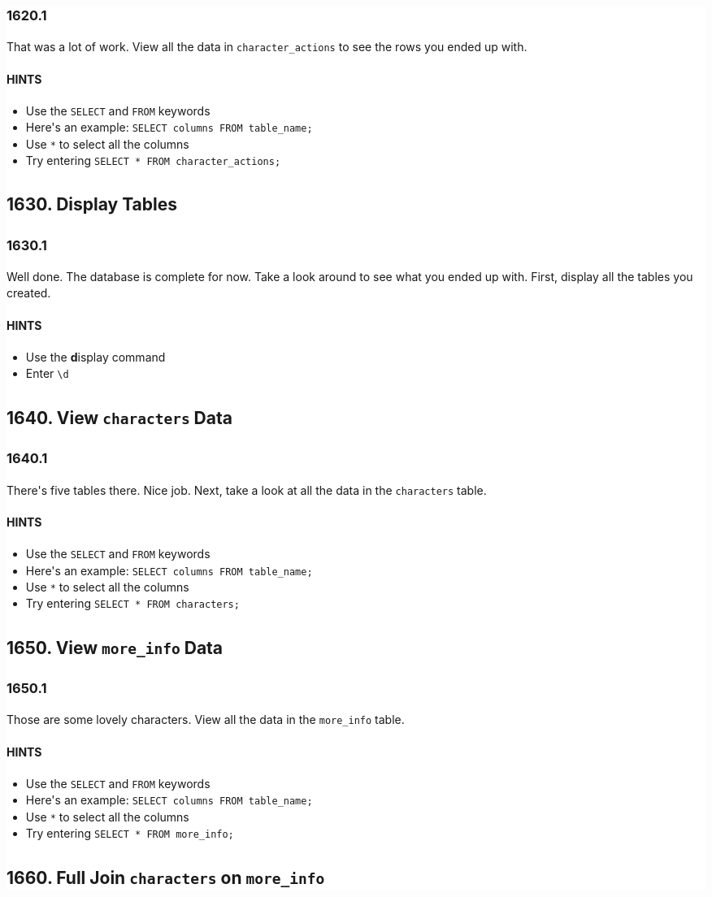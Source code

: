 ### 1620.1

That was a lot of work. View all the data in `character_actions` to see the rows you ended up with.

#### HINTS

- Use the `SELECT` and `FROM` keywords
- Here's an example: `SELECT columns FROM table_name;`
- Use `*` to select all the columns
- Try entering `SELECT * FROM character_actions;`

## 1630. Display Tables

### 1630.1

Well done. The database is complete for now. Take a look around to see what you ended up with. First, display all the tables you created.

#### HINTS

- Use the **d**isplay command
- Enter `\d`

## 1640. View `characters` Data

### 1640.1

There's five tables there. Nice job. Next, take a look at all the data in the `characters` table.

#### HINTS

- Use the `SELECT` and `FROM` keywords
- Here's an example: `SELECT columns FROM table_name;`
- Use `*` to select all the columns
- Try entering `SELECT * FROM characters;`

## 1650. View `more_info` Data

### 1650.1

Those are some lovely characters. View all the data in the `more_info` table.

#### HINTS

- Use the `SELECT` and `FROM` keywords
- Here's an example: `SELECT columns FROM table_name;`
- Use `*` to select all the columns
- Try entering `SELECT * FROM more_info;`

## 1660. Full Join `characters` on `more_info`
